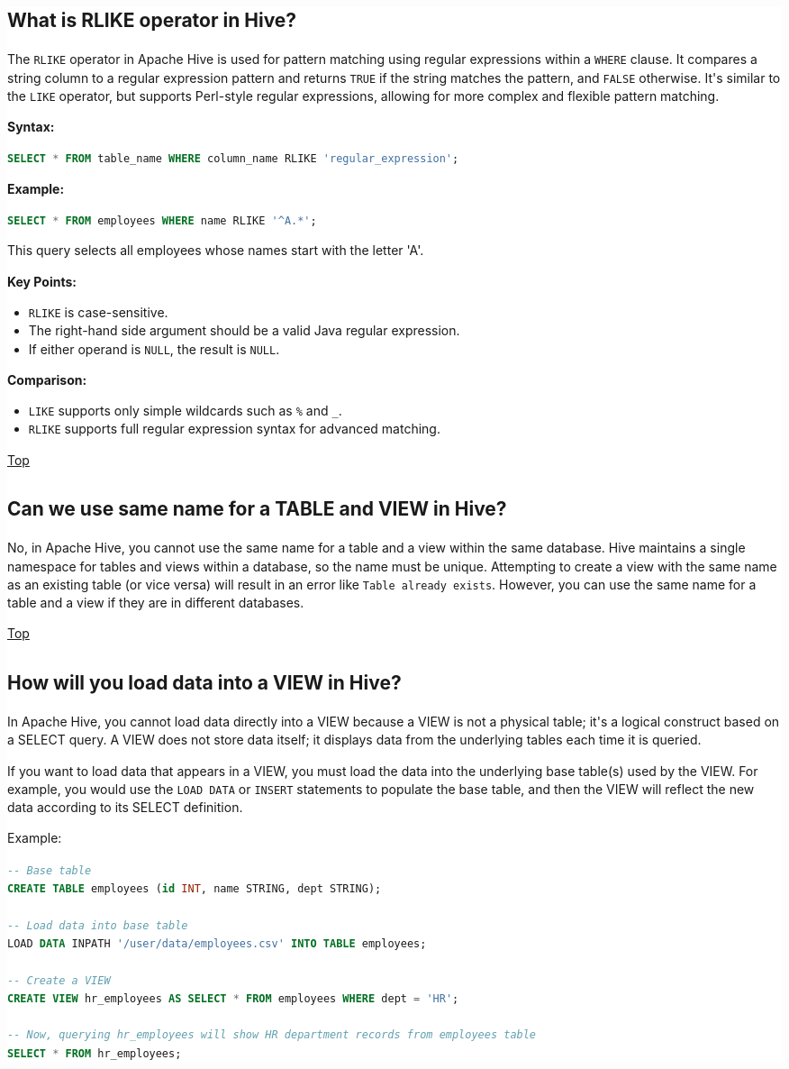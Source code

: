 ## What is RLIKE operator in Hive?
The `RLIKE` operator in Apache Hive is used for pattern matching using regular expressions within a `WHERE` clause. It compares a string column to a regular expression pattern and returns `TRUE` if the string matches the pattern, and `FALSE` otherwise. It's similar to the `LIKE` operator, but supports Perl-style regular expressions, allowing for more complex and flexible pattern matching.

**Syntax:**
```sql
SELECT * FROM table_name WHERE column_name RLIKE 'regular_expression';
```

**Example:**
```sql
SELECT * FROM employees WHERE name RLIKE '^A.*';
```
This query selects all employees whose names start with the letter 'A'.

**Key Points:**
- `RLIKE` is case-sensitive.
- The right-hand side argument should be a valid Java regular expression.
- If either operand is `NULL`, the result is `NULL`.

**Comparison:**
- `LIKE` supports only simple wildcards such as `%` and `_`.
- `RLIKE` supports full regular expression syntax for advanced matching.

[Top](#top)

## Can we use same name for a TABLE and VIEW in Hive?
No, in Apache Hive, you cannot use the same name for a table and a view within the same database. Hive maintains a single namespace for tables and views within a database, so the name must be unique. Attempting to create a view with the same name as an existing table (or vice versa) will result in an error like `Table already exists`. However, you can use the same name for a table and a view if they are in different databases.

[Top](#top)

## How will you load data into a VIEW in Hive?
In Apache Hive, you cannot load data directly into a VIEW because a VIEW is not a physical table; it's a logical construct based on a SELECT query. A VIEW does not store data itself; it displays data from the underlying tables each time it is queried.

If you want to load data that appears in a VIEW, you must load the data into the underlying base table(s) used by the VIEW. For example, you would use the `LOAD DATA` or `INSERT` statements to populate the base table, and then the VIEW will reflect the new data according to its SELECT definition.

Example:

```sql
-- Base table
CREATE TABLE employees (id INT, name STRING, dept STRING);

-- Load data into base table
LOAD DATA INPATH '/user/data/employees.csv' INTO TABLE employees;

-- Create a VIEW
CREATE VIEW hr_employees AS SELECT * FROM employees WHERE dept = 'HR';

-- Now, querying hr_employees will show HR department records from employees table
SELECT * FROM hr_employees;
```
